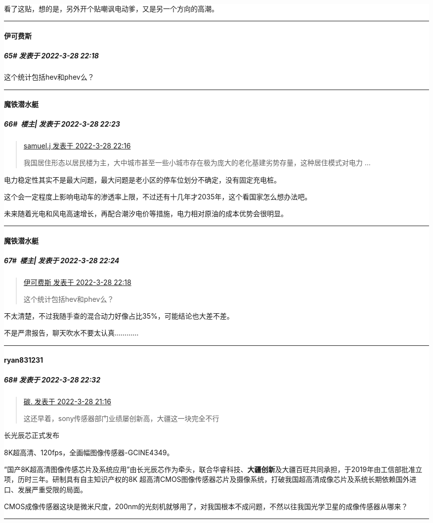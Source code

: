 看了这贴，想的是，另外开个贴嘲讽电动爹，又是另一个方向的高潮。

*****

####  伊可费斯  
##### 65#       发表于 2022-3-28 22:18

这个统计包括hev和phev么？



*****

####  魔铁潜水艇  
##### 66#         楼主| 发表于 2022-3-28 22:23

<blockquote><a href="httphttps://bbs.saraba1st.com/2b/forum.php?mod=redirect&amp;goto=findpost&amp;pid=55222173&amp;ptid=2060503" target="_blank">samuel.j 发表于 2022-3-28 22:16</a>

我国居住形态以居民楼为主，大中城市甚至一些小城市存在极为庞大的老化基建劣势存量，这种居住模式对电力 ...</blockquote>
电力稳定性其实不是最大问题，最大问题是老小区的停车位划分不确定，没有固定充电桩。

这个会一定程度上影响电动车的渗透率上限，不过还有十几年才2035年，这个看国家怎么想办法吧。

未来随着光电和风电高速增长，再配合潮汐电价等措施，电力相对原油的成本优势会很明显。

*****

####  魔铁潜水艇  
##### 67#         楼主| 发表于 2022-3-28 22:24

<blockquote><a href="httphttps://bbs.saraba1st.com/2b/forum.php?mod=redirect&amp;goto=findpost&amp;pid=55222193&amp;ptid=2060503" target="_blank">伊可费斯 发表于 2022-3-28 22:18</a>

这个统计包括hev和phev么？</blockquote>
不太清楚，不过我随手查的混合动力好像占比35%，可能结论也大差不差。

不是严肃报告，聊天吹水不要太认真…………

*****

####  ryan831231  
##### 68#       发表于 2022-3-28 22:32

<blockquote><a href="httphttps://bbs.saraba1st.com/2b/forum.php?mod=redirect&amp;goto=findpost&amp;pid=55221641&amp;ptid=2060503" target="_blank">碳. 发表于 2022-3-28 21:16</a>

这还早着，sony传感器部门业绩屡创新高，大疆这一块完全不行</blockquote>
长光辰芯正式发布

8K超高清、120fps，全画幅图像传感器-GCINE4349。

“国产8K超高清图像传感芯片及系统应用”由长光辰芯作为牵头，联合华睿科技、<strong>大疆创新</strong>及大疆百旺共同承担，于2019年由工信部批准立项，历时三年。研制具有自主知识产权的8K 超高清CMOS图像传感器芯片及摄像系统，打破我国超高清成像芯片及系统长期依赖国外进口、发展严重受限的局面。

CMOS成像传感器这块是微米尺度，200nm的光刻机就够用了，对我国根本不成问题，不然以往我国光学卫星的成像传感器从哪来？

*****
